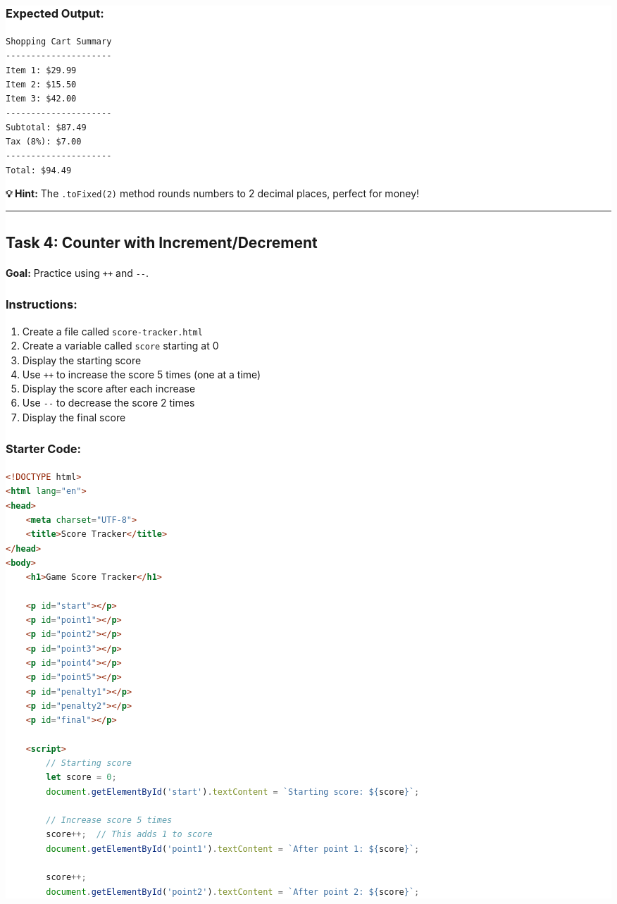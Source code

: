 ### Expected Output:
```
Shopping Cart Summary
---------------------
Item 1: $29.99
Item 2: $15.50
Item 3: $42.00
---------------------
Subtotal: $87.49
Tax (8%): $7.00
---------------------
Total: $94.49
```

**💡 Hint:** The `.toFixed(2)` method rounds numbers to 2 decimal places, perfect for money!

---

## Task 4: Counter with Increment/Decrement

**Goal:** Practice using `++` and `--`.

### Instructions:
1. Create a file called `score-tracker.html`
2. Create a variable called `score` starting at 0
3. Display the starting score
4. Use `++` to increase the score 5 times (one at a time)
5. Display the score after each increase
6. Use `--` to decrease the score 2 times
7. Display the final score

### Starter Code:
```html
<!DOCTYPE html>
<html lang="en">
<head>
    <meta charset="UTF-8">
    <title>Score Tracker</title>
</head>
<body>
    <h1>Game Score Tracker</h1>
    
    <p id="start"></p>
    <p id="point1"></p>
    <p id="point2"></p>
    <p id="point3"></p>
    <p id="point4"></p>
    <p id="point5"></p>
    <p id="penalty1"></p>
    <p id="penalty2"></p>
    <p id="final"></p>
    
    <script>
        // Starting score
        let score = 0;
        document.getElementById('start').textContent = `Starting score: ${score}`;
        
        // Increase score 5 times
        score++;  // This adds 1 to score
        document.getElementById('point1').textContent = `After point 1: ${score}`;
        
        score++;
        document.getElementById('point2').textContent = `After point 2: ${score}`;
```